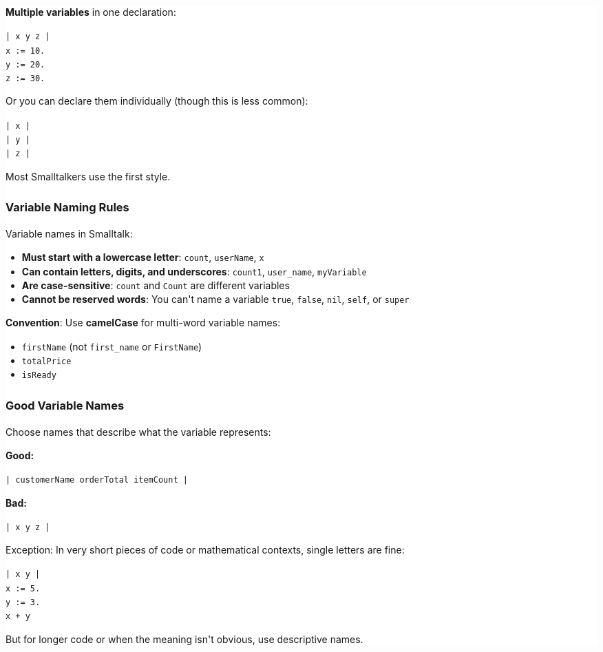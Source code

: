 **Multiple variables** in one declaration:

```smalltalk
| x y z |
x := 10.
y := 20.
z := 30.
```

Or you can declare them individually (though this is less common):

```smalltalk
| x |
| y |
| z |
```

Most Smalltalkers use the first style.

### Variable Naming Rules

Variable names in Smalltalk:

- **Must start with a lowercase letter**: `count`, `userName`, `x`
- **Can contain letters, digits, and underscores**: `count1`, `user_name`, `myVariable`
- **Are case-sensitive**: `count` and `Count` are different variables
- **Cannot be reserved words**: You can't name a variable `true`, `false`, `nil`, `self`, or `super`

**Convention**: Use **camelCase** for multi-word variable names:
- `firstName` (not `first_name` or `FirstName`)
- `totalPrice`
- `isReady`

### Good Variable Names

Choose names that describe what the variable represents:

**Good:**
```smalltalk
| customerName orderTotal itemCount |
```

**Bad:**
```smalltalk
| x y z |
```

Exception: In very short pieces of code or mathematical contexts, single letters are fine:

```smalltalk
| x y |
x := 5.
y := 3.
x + y
```

But for longer code or when the meaning isn't obvious, use descriptive names.
